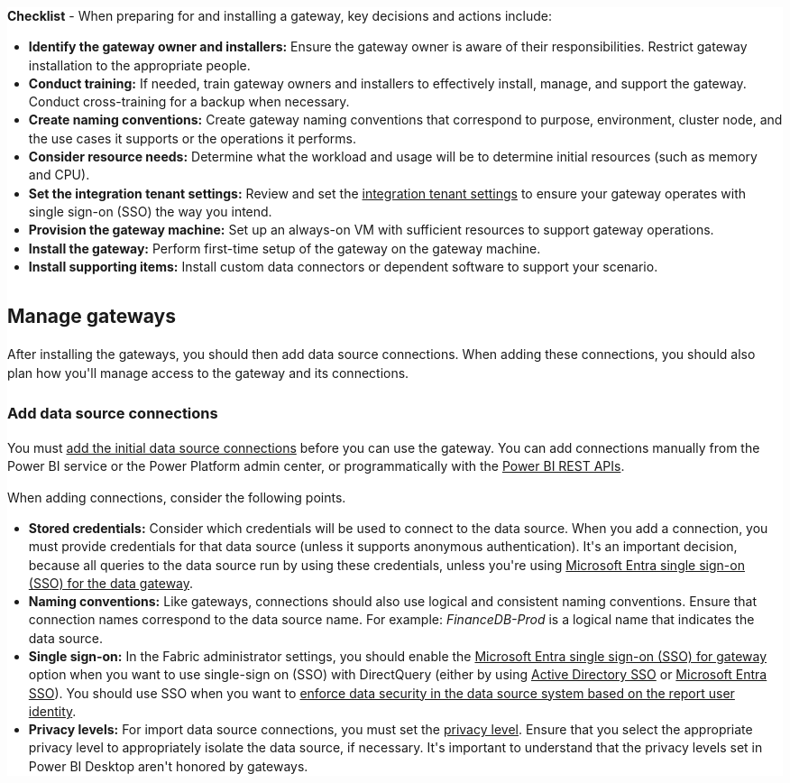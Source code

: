 **Checklist** - When preparing for and installing a gateway, key decisions and actions include:

- **Identify the gateway owner and installers:** Ensure the gateway owner is aware of their responsibilities. Restrict gateway installation to the appropriate people.
- **Conduct training:** If needed, train gateway owners and installers to effectively install, manage, and support the gateway. Conduct cross-training for a backup when necessary.
- **Create naming conventions:** Create gateway naming conventions that correspond to purpose, environment, cluster node, and the use cases it supports or the operations it performs.
- **Consider resource needs:** Determine what the workload and usage will be to determine initial resources (such as memory and CPU).
- **Set the integration tenant settings:** Review and set the [integration tenant settings](/fabric/admin/service-admin-portal-integration) to ensure your gateway operates with single sign-on (SSO) the way you intend.
- **Provision the gateway machine:** Set up an always-on VM with sufficient resources to support gateway operations.
- **Install the gateway:** Perform first-time setup of the gateway on the gateway machine.
- **Install supporting items:** Install custom data connectors or dependent software to support your scenario.

## Manage gateways

After installing the gateways, you should then add data source connections. When adding these connections, you should also plan how you'll manage access to the gateway and its connections.

### Add data source connections

You must [add the initial data source connections](/power-bi/connect-data/service-gateway-data-sources) before you can use the gateway. You can add connections manually from the Power BI service or the Power Platform admin center, or programmatically with the [Power BI REST APIs](/rest/api/power-bi/gateways/create-datasource).

When adding connections, consider the following points.

- **Stored credentials:** Consider which credentials will be used to connect to the data source. When you add a connection, you must provide credentials for that data source (unless it supports anonymous authentication). It's an important decision, because all queries to the data source run by using these credentials, unless you're using [Microsoft Entra single sign-on (SSO) for the data gateway](/fabric/admin/service-admin-portal-integration#microsoft-entra-single-sign-on-sso-for-gateway).
- **Naming conventions:** Like gateways, connections should also use logical and consistent naming conventions. Ensure that connection names correspond to the data source name. For example: _FinanceDB-Prod_ is a logical name that indicates the data source.
- **Single sign-on:** In the Fabric administrator settings, you should enable the [Microsoft Entra single sign-on (SSO) for gateway](/power-bi/admin/service-admin-portal-integration#azure-ad-single-sign-on-sso-for-gateway) option when you want to use single-sign on (SSO) with DirectQuery (either by using [Active Directory SSO](/power-bi/connect-data/service-gateway-active-directory-sso) or [Microsoft Entra SSO](/power-bi/connect-data/service-gateway-azure-active-directory-sso)). You should use SSO when you want to [enforce data security in the data source system based on the report user identity](powerbi-implementation-planning-security-report-consumer-planning.md#enforce-data-security-based-on-consumer-identity).
- **Privacy levels:** For import data source connections, you must set the [privacy level](powerbi-implementation-planning-security-content-creator-planning.md#privacy-levels). Ensure that you select the appropriate privacy level to appropriately isolate the data source, if necessary. It's important to understand that the privacy levels set in Power BI Desktop aren't honored by gateways.
